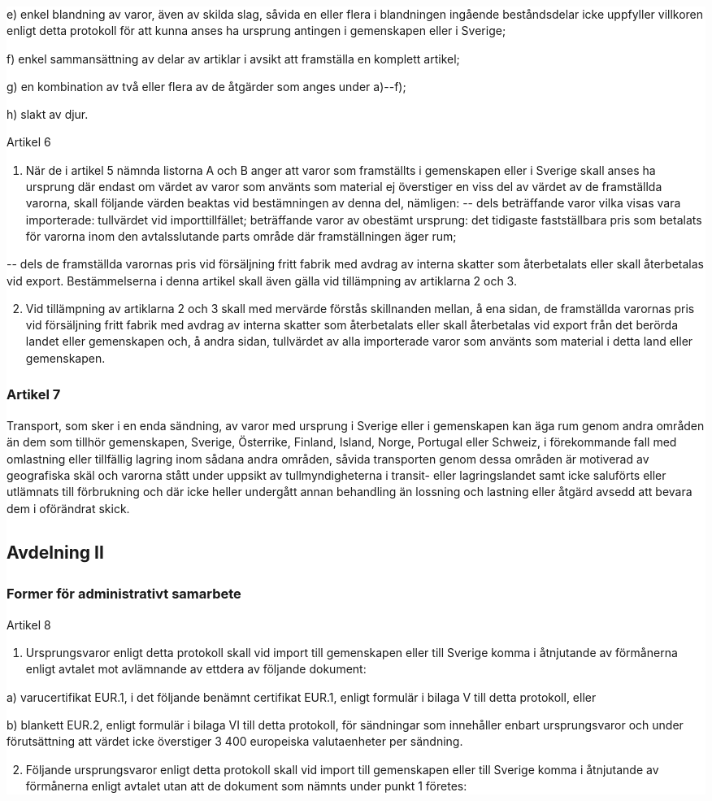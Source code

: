 e) enkel blandning av varor, även av skilda slag, såvida en eller flera i blandningen ingående beståndsdelar icke uppfyller villkoren enligt detta protokoll för att kunna anses ha ursprung antingen i gemenskapen eller i Sverige;

f) enkel sammansättning av delar av artiklar i avsikt att framställa en komplett artikel;

g) en kombination av två eller flera av de åtgärder som anges under a)--f);

h) slakt av djur.

Artikel 6

1. När de i artikel 5 nämnda listorna A och B anger att varor som framställts i gemenskapen eller i Sverige skall anses ha ursprung där endast om värdet av varor som använts som material ej överstiger en viss del av värdet av de framställda varorna, skall följande värden beaktas vid bestämningen av denna del, nämligen: -- dels beträffande varor vilka visas vara importerade: tullvärdet vid importtillfället; beträffande varor av obestämt ursprung: det tidigaste fastställbara pris som betalats för varorna inom den avtalsslutande parts område där framställningen äger rum;

-- dels de framställda varornas pris vid försäljning fritt fabrik med avdrag av interna skatter som återbetalats eller skall återbetalas vid export. Bestämmelserna i denna artikel skall även gälla vid tillämpning av artiklarna 2 och 3.

2. Vid tillämpning av artiklarna 2 och 3 skall med mervärde förstås skillnanden mellan, å ena sidan, de framställda varornas pris vid försäljning fritt fabrik med avdrag av interna skatter som återbetalats eller skall återbetalas vid export från det berörda landet eller gemenskapen och, å andra sidan, tullvärdet av alla importerade varor som använts som material i detta land eller gemenskapen.

### Artikel 7

Transport, som sker i en enda sändning, av varor med ursprung i Sverige eller i gemenskapen kan äga rum genom andra områden än dem som tillhör gemenskapen, Sverige, Österrike, Finland, Island, Norge, Portugal eller Schweiz, i förekommande fall med omlastning eller tillfällig lagring inom sådana andra områden, såvida transporten genom dessa områden är motiverad av geografiska skäl och varorna stått under uppsikt av tullmyndigheterna i transit- eller lagringslandet samt icke saluförts eller utlämnats till förbrukning och där icke heller undergått annan behandling än lossning och lastning eller åtgärd avsedd att bevara dem i oförändrat skick.

## Avdelning II

### Former för administrativt samarbete

Artikel 8

1. Ursprungsvaror enligt detta protokoll skall vid import till gemenskapen eller till Sverige komma i åtnjutande av förmånerna enligt avtalet mot avlämnande av ettdera av följande dokument:

a) varucertifikat EUR.1, i det följande benämnt certifikat EUR.1, enligt formulär i bilaga V till detta protokoll, eller

b) blankett EUR.2, enligt formulär i bilaga VI till detta protokoll, för sändningar som innehåller enbart ursprungsvaror och under förutsättning att värdet icke överstiger 3 400 europeiska valutaenheter per sändning.

2. Följande ursprungsvaror enligt detta protokoll skall vid import till gemenskapen eller till Sverige komma i åtnjutande av förmånerna enligt avtalet utan att de dokument som nämnts under punkt 1 företes:
